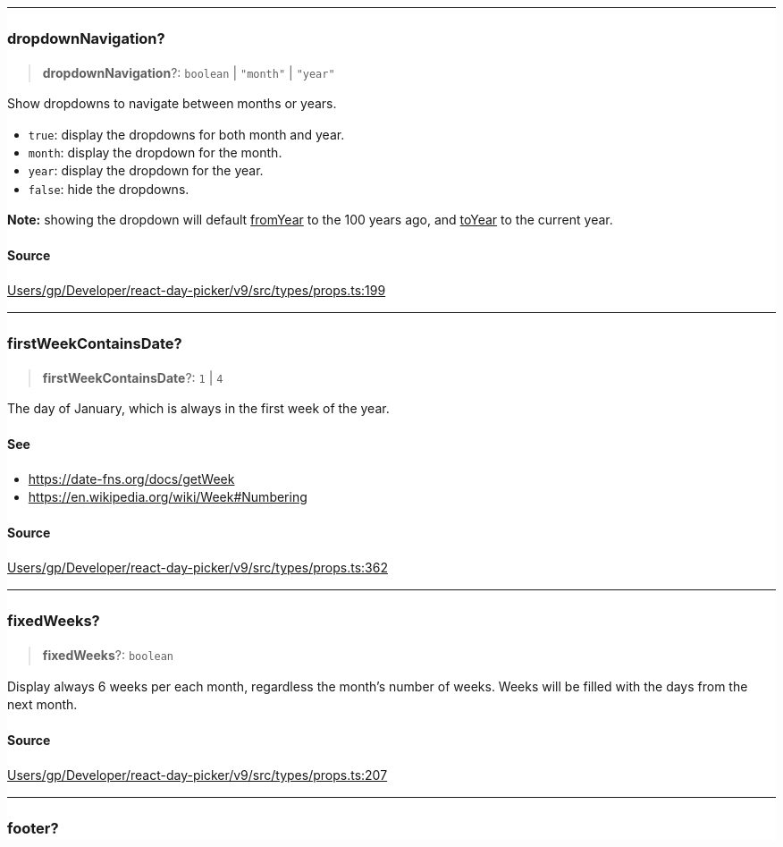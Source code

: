 ***

### dropdownNavigation?

> **dropdownNavigation**?: `boolean` \| `"month"` \| `"year"`

Show dropdowns to navigate between months or years.

- `true`: display the dropdowns for both month and year.
- `month`: display the dropdown for the month.
- `year`: display the dropdown for the year.
- `false`: hide the dropdowns.

**Note:** showing the dropdown will default [fromYear](/api/interfaces/PropsBase.md#fromyear) to the 100
years ago, and [toYear](/api/interfaces/PropsBase.md#toyear) to the current year.

#### Source

[Users/gp/Developer/react-day-picker/v9/src/types/props.ts:199](https://github.com/gpbl/react-day-picker/blob/005599683/src/types/props.ts#L199)

***

### firstWeekContainsDate?

> **firstWeekContainsDate**?: `1` \| `4`

The day of January, which is always in the first week of the year.

#### See

 - https://date-fns.org/docs/getWeek
 - https://en.wikipedia.org/wiki/Week#Numbering

#### Source

[Users/gp/Developer/react-day-picker/v9/src/types/props.ts:362](https://github.com/gpbl/react-day-picker/blob/005599683/src/types/props.ts#L362)

***

### fixedWeeks?

> **fixedWeeks**?: `boolean`

Display always 6 weeks per each month, regardless the month’s number of
weeks. Weeks will be filled with the days from the next month.

#### Source

[Users/gp/Developer/react-day-picker/v9/src/types/props.ts:207](https://github.com/gpbl/react-day-picker/blob/005599683/src/types/props.ts#L207)

***

### footer?
